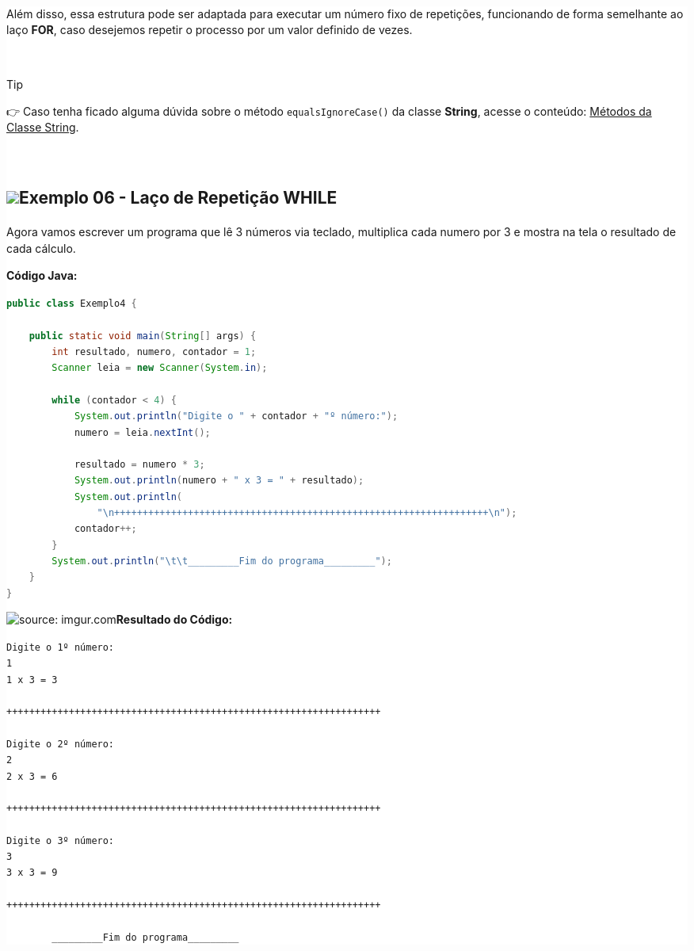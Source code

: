 Além disso, essa estrutura pode ser adaptada para executar um número fixo de repetições, funcionando de forma semelhante ao laço **FOR**, caso desejemos repetir o processo por um valor definido de vezes.

<br />

> [!TIP]
>
> 👉 Caso tenha ficado alguma dúvida sobre o método `equalsIgnoreCase()` da classe **String**, acesse o conteúdo: <a href="b02.md">Métodos da Classe String</a>.

<br />

## <img src="https://i.imgur.com/T9MiDNG.png" width="5%"/>**Exemplo 06 - Laço de Repetição WHILE**

Agora vamos escrever um programa que lê 3 números via teclado, multiplica cada numero por 3 e mostra na tela o resultado de cada cálculo.

**Código Java:**

```java
public class Exemplo4 {

    public static void main(String[] args) {
        int resultado, numero, contador = 1;
        Scanner leia = new Scanner(System.in);

        while (contador < 4) {
            System.out.println("Digite o " + contador + "º número:");
            numero = leia.nextInt();

            resultado = numero * 3;
            System.out.println(numero + " x 3 = " + resultado);
            System.out.println(
                "\n++++++++++++++++++++++++++++++++++++++++++++++++++++++++++++++++++\n");
            contador++;
        }
        System.out.println("\t\t_________Fim do programa_________");
    }
}
```

<img src="https://i.imgur.com/V2ReOnx.png" title="source: imgur.com" width="3%"/>**Resultado do Código:**

```bash
Digite o 1º número:
1
1 x 3 = 3

++++++++++++++++++++++++++++++++++++++++++++++++++++++++++++++++++

Digite o 2º número:
2
2 x 3 = 6

++++++++++++++++++++++++++++++++++++++++++++++++++++++++++++++++++

Digite o 3º número:
3
3 x 3 = 9

++++++++++++++++++++++++++++++++++++++++++++++++++++++++++++++++++

        _________Fim do programa_________
```
